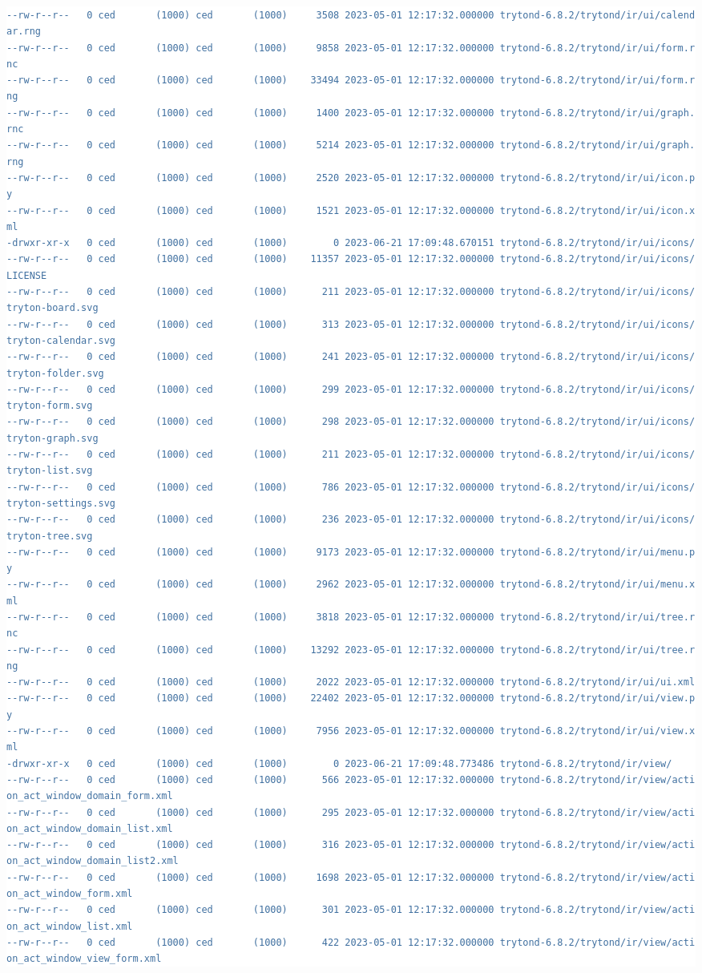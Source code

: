 ```diff
--rw-r--r--   0 ced       (1000) ced       (1000)     3508 2023-05-01 12:17:32.000000 trytond-6.8.2/trytond/ir/ui/calendar.rng
--rw-r--r--   0 ced       (1000) ced       (1000)     9858 2023-05-01 12:17:32.000000 trytond-6.8.2/trytond/ir/ui/form.rnc
--rw-r--r--   0 ced       (1000) ced       (1000)    33494 2023-05-01 12:17:32.000000 trytond-6.8.2/trytond/ir/ui/form.rng
--rw-r--r--   0 ced       (1000) ced       (1000)     1400 2023-05-01 12:17:32.000000 trytond-6.8.2/trytond/ir/ui/graph.rnc
--rw-r--r--   0 ced       (1000) ced       (1000)     5214 2023-05-01 12:17:32.000000 trytond-6.8.2/trytond/ir/ui/graph.rng
--rw-r--r--   0 ced       (1000) ced       (1000)     2520 2023-05-01 12:17:32.000000 trytond-6.8.2/trytond/ir/ui/icon.py
--rw-r--r--   0 ced       (1000) ced       (1000)     1521 2023-05-01 12:17:32.000000 trytond-6.8.2/trytond/ir/ui/icon.xml
-drwxr-xr-x   0 ced       (1000) ced       (1000)        0 2023-06-21 17:09:48.670151 trytond-6.8.2/trytond/ir/ui/icons/
--rw-r--r--   0 ced       (1000) ced       (1000)    11357 2023-05-01 12:17:32.000000 trytond-6.8.2/trytond/ir/ui/icons/LICENSE
--rw-r--r--   0 ced       (1000) ced       (1000)      211 2023-05-01 12:17:32.000000 trytond-6.8.2/trytond/ir/ui/icons/tryton-board.svg
--rw-r--r--   0 ced       (1000) ced       (1000)      313 2023-05-01 12:17:32.000000 trytond-6.8.2/trytond/ir/ui/icons/tryton-calendar.svg
--rw-r--r--   0 ced       (1000) ced       (1000)      241 2023-05-01 12:17:32.000000 trytond-6.8.2/trytond/ir/ui/icons/tryton-folder.svg
--rw-r--r--   0 ced       (1000) ced       (1000)      299 2023-05-01 12:17:32.000000 trytond-6.8.2/trytond/ir/ui/icons/tryton-form.svg
--rw-r--r--   0 ced       (1000) ced       (1000)      298 2023-05-01 12:17:32.000000 trytond-6.8.2/trytond/ir/ui/icons/tryton-graph.svg
--rw-r--r--   0 ced       (1000) ced       (1000)      211 2023-05-01 12:17:32.000000 trytond-6.8.2/trytond/ir/ui/icons/tryton-list.svg
--rw-r--r--   0 ced       (1000) ced       (1000)      786 2023-05-01 12:17:32.000000 trytond-6.8.2/trytond/ir/ui/icons/tryton-settings.svg
--rw-r--r--   0 ced       (1000) ced       (1000)      236 2023-05-01 12:17:32.000000 trytond-6.8.2/trytond/ir/ui/icons/tryton-tree.svg
--rw-r--r--   0 ced       (1000) ced       (1000)     9173 2023-05-01 12:17:32.000000 trytond-6.8.2/trytond/ir/ui/menu.py
--rw-r--r--   0 ced       (1000) ced       (1000)     2962 2023-05-01 12:17:32.000000 trytond-6.8.2/trytond/ir/ui/menu.xml
--rw-r--r--   0 ced       (1000) ced       (1000)     3818 2023-05-01 12:17:32.000000 trytond-6.8.2/trytond/ir/ui/tree.rnc
--rw-r--r--   0 ced       (1000) ced       (1000)    13292 2023-05-01 12:17:32.000000 trytond-6.8.2/trytond/ir/ui/tree.rng
--rw-r--r--   0 ced       (1000) ced       (1000)     2022 2023-05-01 12:17:32.000000 trytond-6.8.2/trytond/ir/ui/ui.xml
--rw-r--r--   0 ced       (1000) ced       (1000)    22402 2023-05-01 12:17:32.000000 trytond-6.8.2/trytond/ir/ui/view.py
--rw-r--r--   0 ced       (1000) ced       (1000)     7956 2023-05-01 12:17:32.000000 trytond-6.8.2/trytond/ir/ui/view.xml
-drwxr-xr-x   0 ced       (1000) ced       (1000)        0 2023-06-21 17:09:48.773486 trytond-6.8.2/trytond/ir/view/
--rw-r--r--   0 ced       (1000) ced       (1000)      566 2023-05-01 12:17:32.000000 trytond-6.8.2/trytond/ir/view/action_act_window_domain_form.xml
--rw-r--r--   0 ced       (1000) ced       (1000)      295 2023-05-01 12:17:32.000000 trytond-6.8.2/trytond/ir/view/action_act_window_domain_list.xml
--rw-r--r--   0 ced       (1000) ced       (1000)      316 2023-05-01 12:17:32.000000 trytond-6.8.2/trytond/ir/view/action_act_window_domain_list2.xml
--rw-r--r--   0 ced       (1000) ced       (1000)     1698 2023-05-01 12:17:32.000000 trytond-6.8.2/trytond/ir/view/action_act_window_form.xml
--rw-r--r--   0 ced       (1000) ced       (1000)      301 2023-05-01 12:17:32.000000 trytond-6.8.2/trytond/ir/view/action_act_window_list.xml
--rw-r--r--   0 ced       (1000) ced       (1000)      422 2023-05-01 12:17:32.000000 trytond-6.8.2/trytond/ir/view/action_act_window_view_form.xml
```